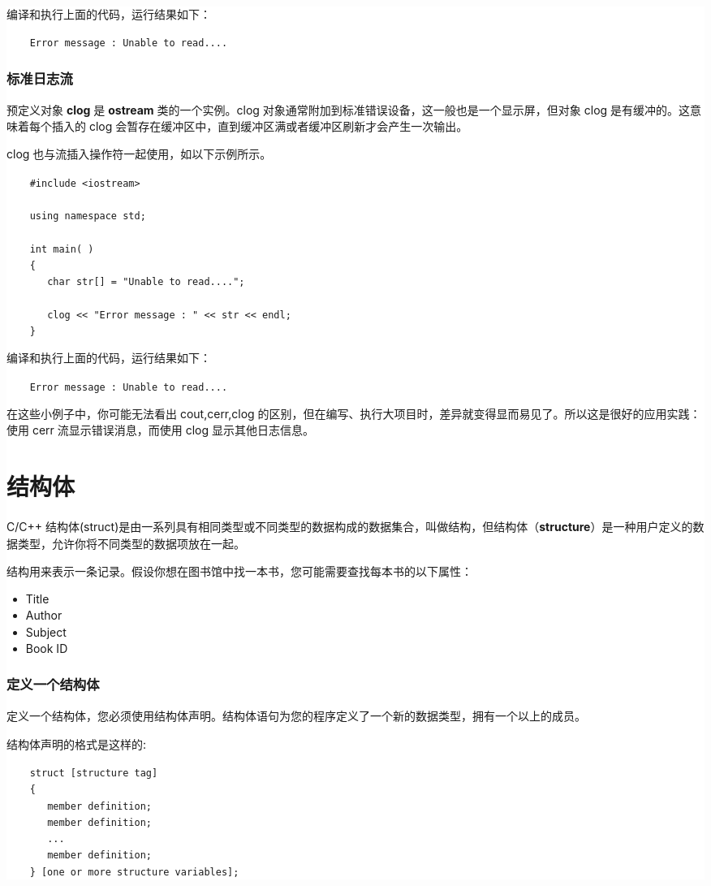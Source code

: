 编译和执行上面的代码，运行结果如下：

```
    Error message : Unable to read....
```

### 标准日志流
预定义对象 **clog** 是 **ostream** 类的一个实例。clog 对象通常附加到标准错误设备，这一般也是一个显示屏，但对象 clog 是有缓冲的。这意味着每个插入的 clog 会暂存在缓冲区中，直到缓冲区满或者缓冲区刷新才会产生一次输出。

clog 也与流插入操作符一起使用，如以下示例所示。

```
    #include <iostream>

    using namespace std;

    int main( )
    {
       char str[] = "Unable to read....";

       clog << "Error message : " << str << endl;
    }
```

编译和执行上面的代码，运行结果如下：

```
    Error message : Unable to read....
```

在这些小例子中，你可能无法看出 cout,cerr,clog 的区别，但在编写、执行大项目时，差异就变得显而易见了。所以这是很好的应用实践：使用 cerr 流显示错误消息，而使用 clog 显示其他日志信息。

# 结构体

C/C++ 结构体(struct)是由一系列具有相同类型或不同类型的数据构成的数据集合，叫做结构，但结构体（**structure**）是一种用户定义的数据类型，允许你将不同类型的数据项放在一起。

结构用来表示一条记录。假设你想在图书馆中找一本书，您可能需要查找每本书的以下属性：

- Title
- Author
- Subject
- Book ID

### 定义一个结构体
定义一个结构体，您必须使用结构体声明。结构体语句为您的程序定义了一个新的数据类型，拥有一个以上的成员。

结构体声明的格式是这样的:

```
    struct [structure tag]
    {
       member definition;
       member definition;
       ...
       member definition;
    } [one or more structure variables];  
```
